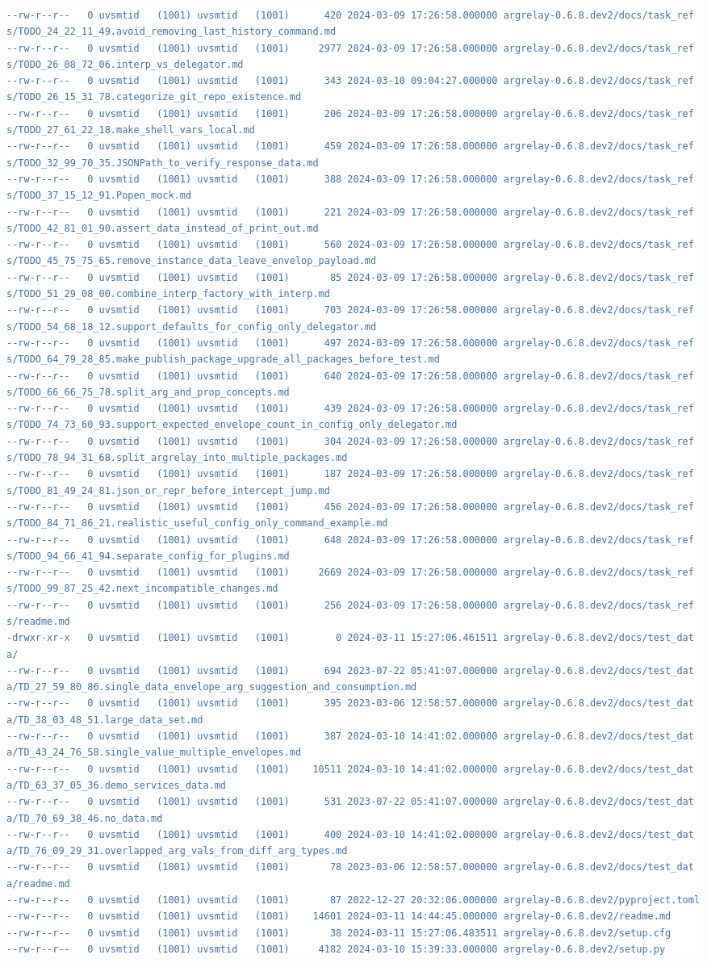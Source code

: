 ```diff
--rw-r--r--   0 uvsmtid   (1001) uvsmtid   (1001)      420 2024-03-09 17:26:58.000000 argrelay-0.6.8.dev2/docs/task_refs/TODO_24_22_11_49.avoid_removing_last_history_command.md
--rw-r--r--   0 uvsmtid   (1001) uvsmtid   (1001)     2977 2024-03-09 17:26:58.000000 argrelay-0.6.8.dev2/docs/task_refs/TODO_26_08_72_06.interp_vs_delegator.md
--rw-r--r--   0 uvsmtid   (1001) uvsmtid   (1001)      343 2024-03-10 09:04:27.000000 argrelay-0.6.8.dev2/docs/task_refs/TODO_26_15_31_78.categorize_git_repo_existence.md
--rw-r--r--   0 uvsmtid   (1001) uvsmtid   (1001)      206 2024-03-09 17:26:58.000000 argrelay-0.6.8.dev2/docs/task_refs/TODO_27_61_22_18.make_shell_vars_local.md
--rw-r--r--   0 uvsmtid   (1001) uvsmtid   (1001)      459 2024-03-09 17:26:58.000000 argrelay-0.6.8.dev2/docs/task_refs/TODO_32_99_70_35.JSONPath_to_verify_response_data.md
--rw-r--r--   0 uvsmtid   (1001) uvsmtid   (1001)      388 2024-03-09 17:26:58.000000 argrelay-0.6.8.dev2/docs/task_refs/TODO_37_15_12_91.Popen_mock.md
--rw-r--r--   0 uvsmtid   (1001) uvsmtid   (1001)      221 2024-03-09 17:26:58.000000 argrelay-0.6.8.dev2/docs/task_refs/TODO_42_81_01_90.assert_data_instead_of_print_out.md
--rw-r--r--   0 uvsmtid   (1001) uvsmtid   (1001)      560 2024-03-09 17:26:58.000000 argrelay-0.6.8.dev2/docs/task_refs/TODO_45_75_75_65.remove_instance_data_leave_envelop_payload.md
--rw-r--r--   0 uvsmtid   (1001) uvsmtid   (1001)       85 2024-03-09 17:26:58.000000 argrelay-0.6.8.dev2/docs/task_refs/TODO_51_29_08_00.combine_interp_factory_with_interp.md
--rw-r--r--   0 uvsmtid   (1001) uvsmtid   (1001)      703 2024-03-09 17:26:58.000000 argrelay-0.6.8.dev2/docs/task_refs/TODO_54_68_18_12.support_defaults_for_config_only_delegator.md
--rw-r--r--   0 uvsmtid   (1001) uvsmtid   (1001)      497 2024-03-09 17:26:58.000000 argrelay-0.6.8.dev2/docs/task_refs/TODO_64_79_28_85.make_publish_package_upgrade_all_packages_before_test.md
--rw-r--r--   0 uvsmtid   (1001) uvsmtid   (1001)      640 2024-03-09 17:26:58.000000 argrelay-0.6.8.dev2/docs/task_refs/TODO_66_66_75_78.split_arg_and_prop_concepts.md
--rw-r--r--   0 uvsmtid   (1001) uvsmtid   (1001)      439 2024-03-09 17:26:58.000000 argrelay-0.6.8.dev2/docs/task_refs/TODO_74_73_60_93.support_expected_envelope_count_in_config_only_delegator.md
--rw-r--r--   0 uvsmtid   (1001) uvsmtid   (1001)      304 2024-03-09 17:26:58.000000 argrelay-0.6.8.dev2/docs/task_refs/TODO_78_94_31_68.split_argrelay_into_multiple_packages.md
--rw-r--r--   0 uvsmtid   (1001) uvsmtid   (1001)      187 2024-03-09 17:26:58.000000 argrelay-0.6.8.dev2/docs/task_refs/TODO_81_49_24_81.json_or_repr_before_intercept_jump.md
--rw-r--r--   0 uvsmtid   (1001) uvsmtid   (1001)      456 2024-03-09 17:26:58.000000 argrelay-0.6.8.dev2/docs/task_refs/TODO_84_71_86_21.realistic_useful_config_only_command_example.md
--rw-r--r--   0 uvsmtid   (1001) uvsmtid   (1001)      648 2024-03-09 17:26:58.000000 argrelay-0.6.8.dev2/docs/task_refs/TODO_94_66_41_94.separate_config_for_plugins.md
--rw-r--r--   0 uvsmtid   (1001) uvsmtid   (1001)     2669 2024-03-09 17:26:58.000000 argrelay-0.6.8.dev2/docs/task_refs/TODO_99_87_25_42.next_incompatible_changes.md
--rw-r--r--   0 uvsmtid   (1001) uvsmtid   (1001)      256 2024-03-09 17:26:58.000000 argrelay-0.6.8.dev2/docs/task_refs/readme.md
-drwxr-xr-x   0 uvsmtid   (1001) uvsmtid   (1001)        0 2024-03-11 15:27:06.461511 argrelay-0.6.8.dev2/docs/test_data/
--rw-r--r--   0 uvsmtid   (1001) uvsmtid   (1001)      694 2023-07-22 05:41:07.000000 argrelay-0.6.8.dev2/docs/test_data/TD_27_59_80_86.single_data_envelope_arg_suggestion_and_consumption.md
--rw-r--r--   0 uvsmtid   (1001) uvsmtid   (1001)      395 2023-03-06 12:58:57.000000 argrelay-0.6.8.dev2/docs/test_data/TD_38_03_48_51.large_data_set.md
--rw-r--r--   0 uvsmtid   (1001) uvsmtid   (1001)      387 2024-03-10 14:41:02.000000 argrelay-0.6.8.dev2/docs/test_data/TD_43_24_76_58.single_value_multiple_envelopes.md
--rw-r--r--   0 uvsmtid   (1001) uvsmtid   (1001)    10511 2024-03-10 14:41:02.000000 argrelay-0.6.8.dev2/docs/test_data/TD_63_37_05_36.demo_services_data.md
--rw-r--r--   0 uvsmtid   (1001) uvsmtid   (1001)      531 2023-07-22 05:41:07.000000 argrelay-0.6.8.dev2/docs/test_data/TD_70_69_38_46.no_data.md
--rw-r--r--   0 uvsmtid   (1001) uvsmtid   (1001)      400 2024-03-10 14:41:02.000000 argrelay-0.6.8.dev2/docs/test_data/TD_76_09_29_31.overlapped_arg_vals_from_diff_arg_types.md
--rw-r--r--   0 uvsmtid   (1001) uvsmtid   (1001)       78 2023-03-06 12:58:57.000000 argrelay-0.6.8.dev2/docs/test_data/readme.md
--rw-r--r--   0 uvsmtid   (1001) uvsmtid   (1001)       87 2022-12-27 20:32:06.000000 argrelay-0.6.8.dev2/pyproject.toml
--rw-r--r--   0 uvsmtid   (1001) uvsmtid   (1001)    14601 2024-03-11 14:44:45.000000 argrelay-0.6.8.dev2/readme.md
--rw-r--r--   0 uvsmtid   (1001) uvsmtid   (1001)       38 2024-03-11 15:27:06.483511 argrelay-0.6.8.dev2/setup.cfg
--rw-r--r--   0 uvsmtid   (1001) uvsmtid   (1001)     4182 2024-03-10 15:39:33.000000 argrelay-0.6.8.dev2/setup.py
```